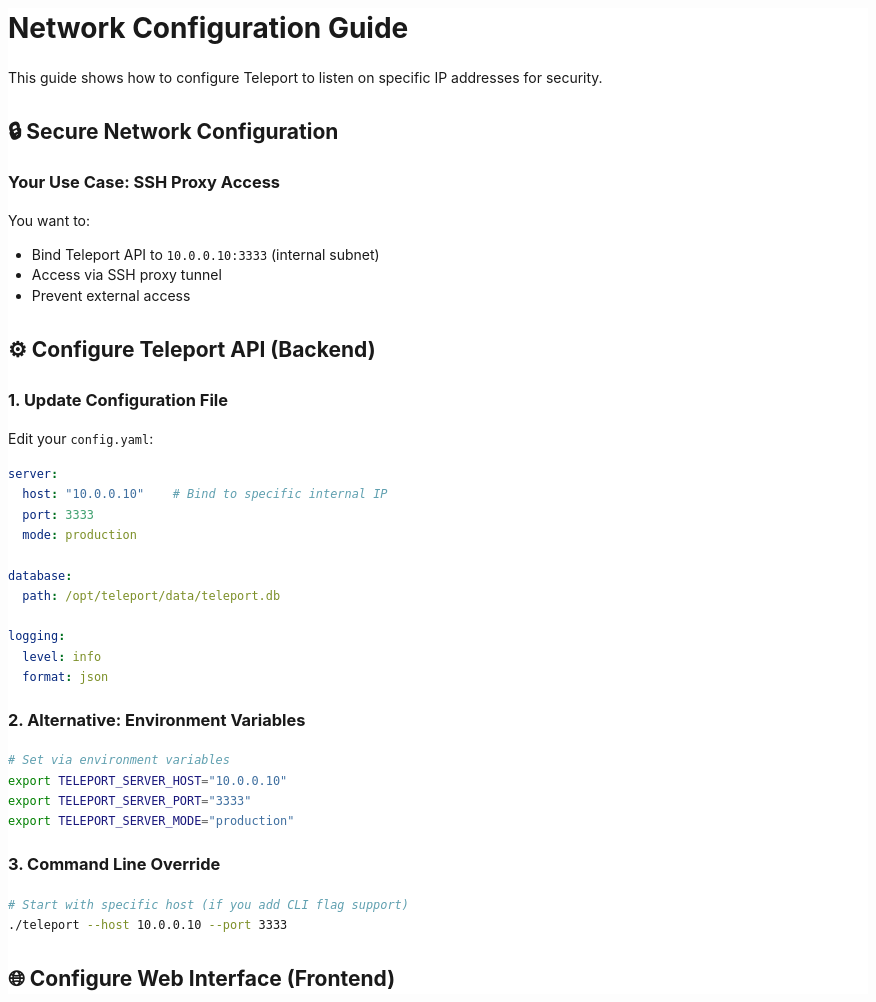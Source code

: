 # Network Configuration Guide

This guide shows how to configure Teleport to listen on specific IP addresses for security.

## 🔒 **Secure Network Configuration**

### **Your Use Case: SSH Proxy Access**
You want to:
- Bind Teleport API to `10.0.0.10:3333` (internal subnet)
- Access via SSH proxy tunnel
- Prevent external access

## ⚙️ **Configure Teleport API (Backend)**

### **1. Update Configuration File**

Edit your `config.yaml`:

```yaml
server:
  host: "10.0.0.10"    # Bind to specific internal IP
  port: 3333
  mode: production

database:
  path: /opt/teleport/data/teleport.db

logging:
  level: info
  format: json
```

### **2. Alternative: Environment Variables**

```bash
# Set via environment variables
export TELEPORT_SERVER_HOST="10.0.0.10"
export TELEPORT_SERVER_PORT="3333"
export TELEPORT_SERVER_MODE="production"
```

### **3. Command Line Override**

```bash
# Start with specific host (if you add CLI flag support)
./teleport --host 10.0.0.10 --port 3333
```

## 🌐 **Configure Web Interface (Frontend)**
